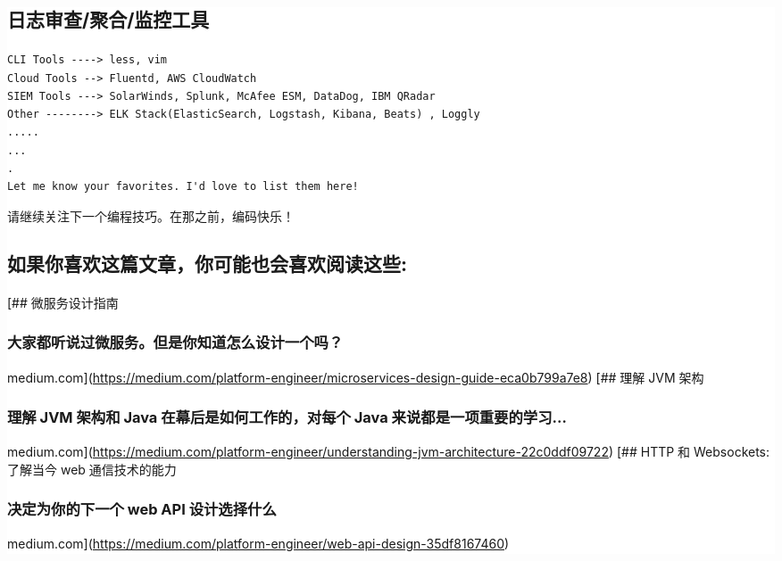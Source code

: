 ## 日志审查/聚合/监控工具

```
CLI Tools ----> less, vim
Cloud Tools --> Fluentd, AWS CloudWatch
SIEM Tools ---> SolarWinds, Splunk, McAfee ESM, DataDog, IBM QRadar
Other --------> ELK Stack(ElasticSearch, Logstash, Kibana, Beats) , Loggly
.....
...
.
Let me know your favorites. I'd love to list them here!
```

请继续关注下一个编程技巧。在那之前，编码快乐！

## **如果你喜欢这篇文章，你可能也会喜欢阅读这些:**

[](https://medium.com/platform-engineer/microservices-design-guide-eca0b799a7e8) [## 微服务设计指南

### 大家都听说过微服务。但是你知道怎么设计一个吗？

medium.com](https://medium.com/platform-engineer/microservices-design-guide-eca0b799a7e8) [](https://medium.com/platform-engineer/understanding-jvm-architecture-22c0ddf09722) [## 理解 JVM 架构

### 理解 JVM 架构和 Java 在幕后是如何工作的，对每个 Java 来说都是一项重要的学习…

medium.com](https://medium.com/platform-engineer/understanding-jvm-architecture-22c0ddf09722) [](https://medium.com/platform-engineer/web-api-design-35df8167460) [## HTTP 和 Websockets:了解当今 web 通信技术的能力

### 决定为你的下一个 web API 设计选择什么

medium.com](https://medium.com/platform-engineer/web-api-design-35df8167460)